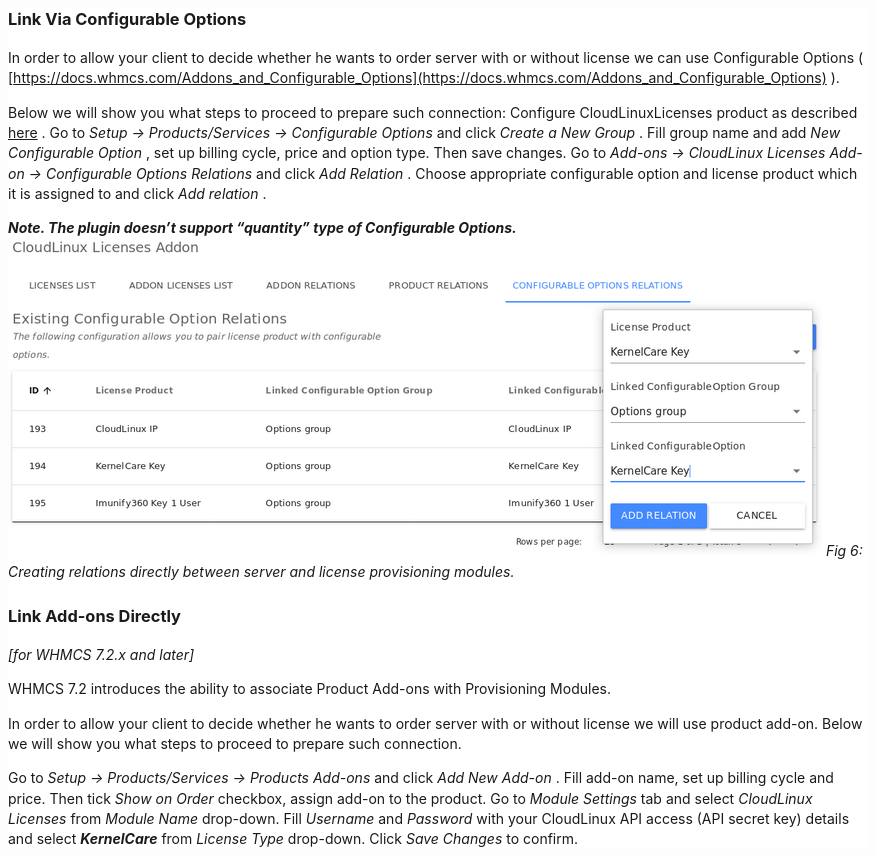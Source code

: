 ### Link Via Configurable Options


In order to allow your client  to decide whether he wants to order server with or without license we can use Configurable Options ( [https://docs.whmcs.com/Addons_and_Configurable_Options](https://docs.whmcs.com/Addons_and_Configurable_Options) ).

Below we will show you what steps to proceed to prepare such connection:
Configure CloudLinuxLicenses product as described [here](/kernelcare_whmcs_plugin/#configuration-of-product) .
Go to _Setup → Products/Services → Configurable Options_ and click _Create a New Group_ .
Fill group name and add _New Configurable Option_ , set up billing cycle, price and option type. Then save changes.
Go to _Add-ons → CloudLinux Licenses Add-on → Configurable Options Relations_ and click _Add Relation_ .
Choose appropriate configurable option and license product which it is assigned to and click _Add relation_ .

**_Note. The plugin doesn’t support “quantity” type of Configurable Options._**
![](/images/fig6creatingrelationdirectlybetweenserverandlicenseprovisioningmodules_zoom70.png)
_Fig 6: Creating relations directly between server and license provisioning modules._


### Link Add-ons Directly


_[for WHMCS 7.2.x and later]_

WHMCS 7.2 introduces the ability to associate Product Add-ons with Provisioning Modules.

In order to allow your client to decide whether he wants to order server with or without license we will use product add-on. Below we will show you what steps to proceed to prepare such connection.

Go to _Setup → Products/Services → Products Add-ons_ and click _Add New Add-on_ .
Fill add-on name, set up billing cycle and price. Then tick _Show on Order_ checkbox, assign add-on to the product.
Go to _Module Settings_ tab and select _CloudLinux Licenses_ from _Module Name_ drop-down.
Fill _Username_ and _Password_ with your CloudLinux API access (API secret key) details and select **_KernelCare_** from _License Type_ drop-down.
Click _Save Changes_ to confirm.